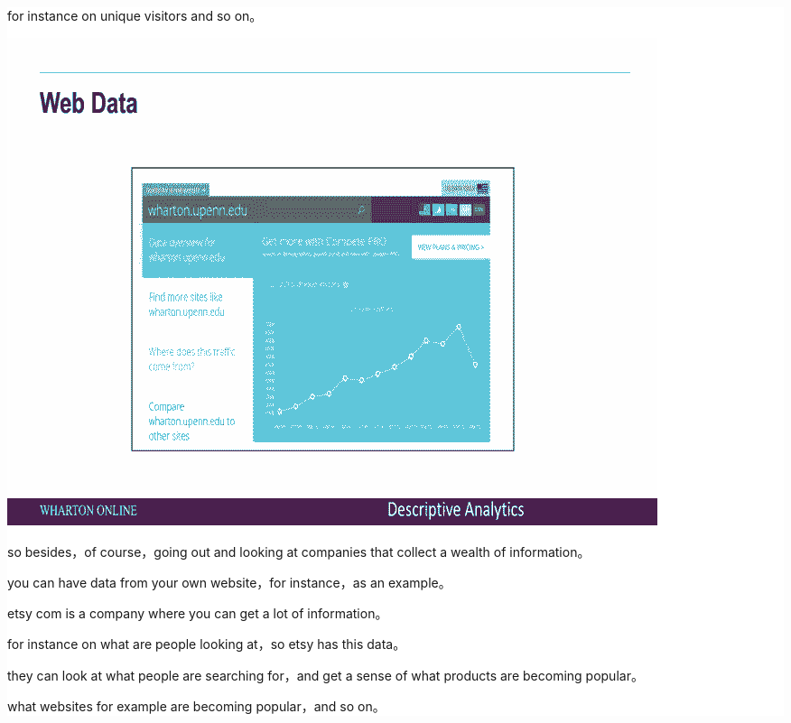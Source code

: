 for instance on unique visitors and so on。

![](img/4e9345e00553499d47ef1de6ee74fd36_6.png)

so besides，of course，going out and looking at companies that collect a wealth of information。

you can have data from your own website，for instance，as an example。

etsy com is a company where you can get a lot of information。

for instance on what are people looking at，so etsy has this data。

they can look at what people are searching for，and get a sense of what products are becoming popular。

what websites for example are becoming popular，and so on。


